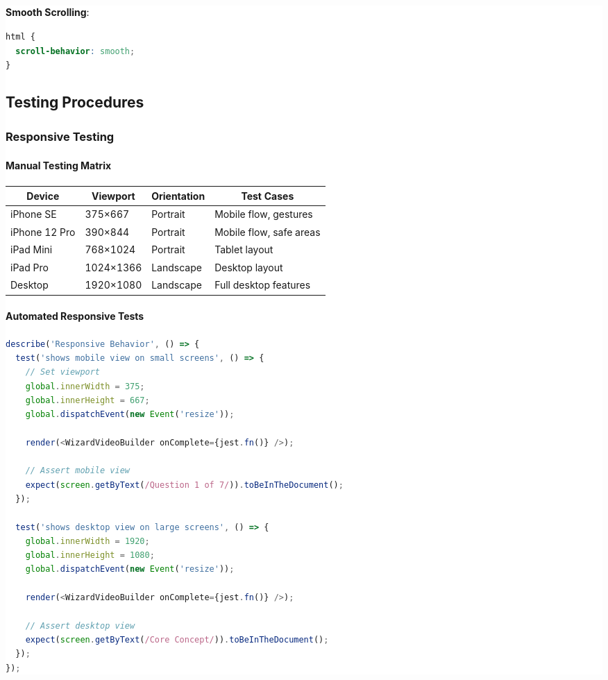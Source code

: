 **Smooth Scrolling**:
```css
html {
  scroll-behavior: smooth;
}
```

## Testing Procedures

### Responsive Testing

#### Manual Testing Matrix

| Device | Viewport | Orientation | Test Cases |
|--------|----------|-------------|------------|
| iPhone SE | 375×667 | Portrait | Mobile flow, gestures |
| iPhone 12 Pro | 390×844 | Portrait | Mobile flow, safe areas |
| iPad Mini | 768×1024 | Portrait | Tablet layout |
| iPad Pro | 1024×1366 | Landscape | Desktop layout |
| Desktop | 1920×1080 | Landscape | Full desktop features |

#### Automated Responsive Tests

```javascript
describe('Responsive Behavior', () => {
  test('shows mobile view on small screens', () => {
    // Set viewport
    global.innerWidth = 375;
    global.innerHeight = 667;
    global.dispatchEvent(new Event('resize'));

    render(<WizardVideoBuilder onComplete={jest.fn()} />);

    // Assert mobile view
    expect(screen.getByText(/Question 1 of 7/)).toBeInTheDocument();
  });

  test('shows desktop view on large screens', () => {
    global.innerWidth = 1920;
    global.innerHeight = 1080;
    global.dispatchEvent(new Event('resize'));

    render(<WizardVideoBuilder onComplete={jest.fn()} />);

    // Assert desktop view
    expect(screen.getByText(/Core Concept/)).toBeInTheDocument();
  });
});
```
